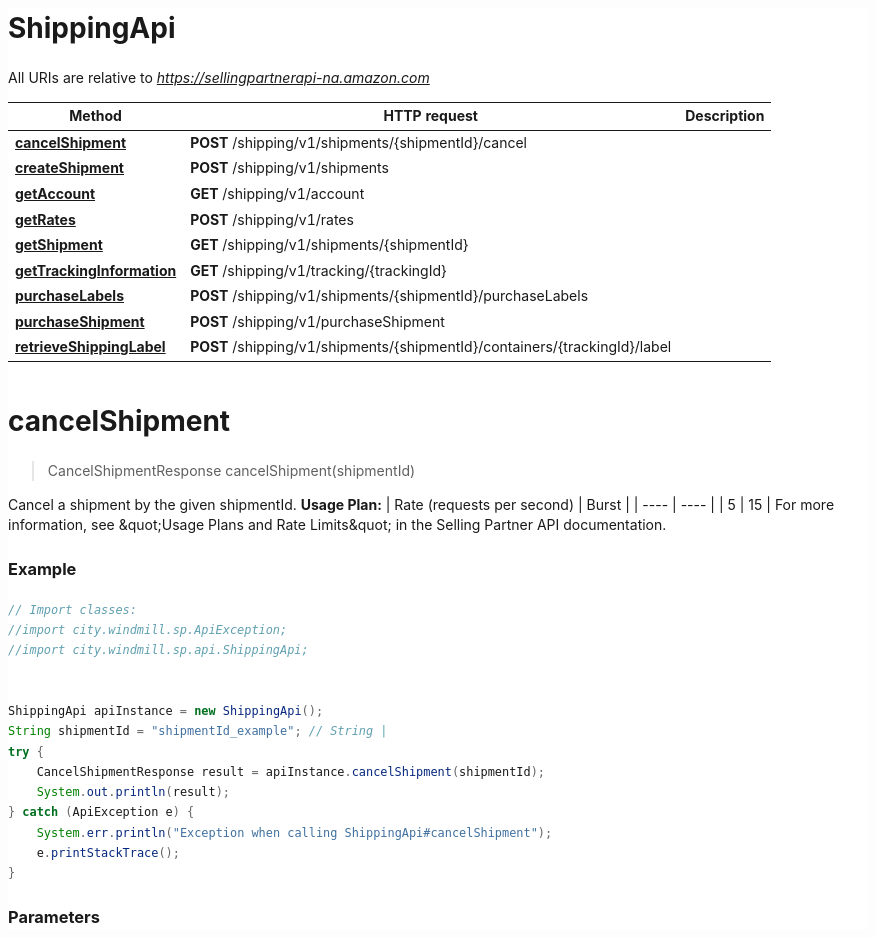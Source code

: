 # ShippingApi

All URIs are relative to *https://sellingpartnerapi-na.amazon.com*

Method | HTTP request | Description
------------- | ------------- | -------------
[**cancelShipment**](ShippingApi.md#cancelShipment) | **POST** /shipping/v1/shipments/{shipmentId}/cancel | 
[**createShipment**](ShippingApi.md#createShipment) | **POST** /shipping/v1/shipments | 
[**getAccount**](ShippingApi.md#getAccount) | **GET** /shipping/v1/account | 
[**getRates**](ShippingApi.md#getRates) | **POST** /shipping/v1/rates | 
[**getShipment**](ShippingApi.md#getShipment) | **GET** /shipping/v1/shipments/{shipmentId} | 
[**getTrackingInformation**](ShippingApi.md#getTrackingInformation) | **GET** /shipping/v1/tracking/{trackingId} | 
[**purchaseLabels**](ShippingApi.md#purchaseLabels) | **POST** /shipping/v1/shipments/{shipmentId}/purchaseLabels | 
[**purchaseShipment**](ShippingApi.md#purchaseShipment) | **POST** /shipping/v1/purchaseShipment | 
[**retrieveShippingLabel**](ShippingApi.md#retrieveShippingLabel) | **POST** /shipping/v1/shipments/{shipmentId}/containers/{trackingId}/label | 


<a name="cancelShipment"></a>
# **cancelShipment**
> CancelShipmentResponse cancelShipment(shipmentId)



Cancel a shipment by the given shipmentId.  **Usage Plan:**  | Rate (requests per second) | Burst | | ---- | ---- | | 5 | 15 |  For more information, see \&quot;Usage Plans and Rate Limits\&quot; in the Selling Partner API documentation.

### Example
```java
// Import classes:
//import city.windmill.sp.ApiException;
//import city.windmill.sp.api.ShippingApi;


ShippingApi apiInstance = new ShippingApi();
String shipmentId = "shipmentId_example"; // String | 
try {
    CancelShipmentResponse result = apiInstance.cancelShipment(shipmentId);
    System.out.println(result);
} catch (ApiException e) {
    System.err.println("Exception when calling ShippingApi#cancelShipment");
    e.printStackTrace();
}
```

### Parameters
